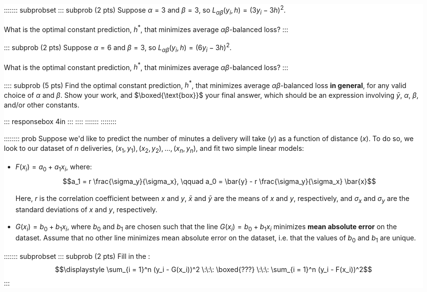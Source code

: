 ::::::: subprobset
::: subprob
(2 pts) Suppose $\alpha = 3$ and $\beta = 3$, so
$L_{\alpha \beta}(y_i, h) = (3y_i - 3h)^2$.

What is the optimal constant prediction, $h^*$, that minimizes average
$\alpha \beta$-balanced loss?
:::

::: subprob
(2 pts) Suppose $\alpha = 6$ and $\beta = 3$, so
$L_{\alpha \beta}(y_i, h) = (6y_i - 3h)^2$.

What is the optimal constant prediction, $h^*$, that minimizes average
$\alpha \beta$-balanced loss?
:::

:::: subprob
(5 pts) Find the optimal constant prediction, $h^*$, that minimizes
average $\alpha \beta$-balanced loss **in general**, for any valid
choice of $\alpha$ and $\beta$. Show your work, and $\boxed{\text{box}}$
your final answer, which should be an expression involving $\bar{y}$,
$\alpha$, $\beta$, and/or other constants.

::: responsebox
4in
:::
::::
:::::::
::::::::

:::::::: prob
Suppose we'd like to predict the number of minutes a delivery will take
($y$) as a function of distance ($x$). To do so, we look to our dataset
of $n$ deliveries, $(x_1, y_1), (x_2, y_2), ..., (x_n, y_n)$, and fit
two simple linear models:

-   $F(x_i) = a_0 + a_1 x_i$, where:
    $$a_1 = r \frac{\sigma_y}{\sigma_x}, \qquad a_0 = \bar{y} - r \frac{\sigma_y}{\sigma_x} \bar{x}$$

    Here, $r$ is the correlation coefficient between $x$ and $y$,
    $\bar{x}$ and $\bar{y}$ are the means of $x$ and $y$, respectively,
    and $\sigma_x$ and $\sigma_y$ are the standard deviations of $x$ and
    $y$, respectively.

-   $G(x_i) = b_0 + b_1 x_i$, where $b_0$ and $b_1$ are chosen such that
    the line $G(x_i) = b_0 + b_1 x_i$ minimizes **mean absolute error**
    on the dataset. Assume that no other line minimizes mean absolute
    error on the dataset, i.e. that the values of $b_0$ and $b_1$ are
    unique.

::::::: subprobset
::: subprob
(2 pts) Fill in the :
$$\displaystyle \sum_{i = 1}^n (y_i - G(x_i))^2 \:\:\: \boxed{???} \:\:\: \sum_{i = 1}^n (y_i - F(x_i))^2$$
:::
